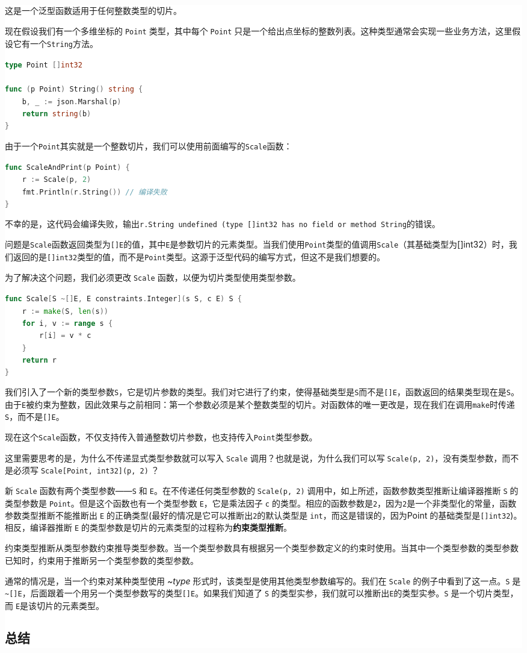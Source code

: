 这是一个泛型函数适用于任何整数类型的切片。

现在假设我们有一个多维坐标的 `Point` 类型，其中每个 `Point` 只是一个给出点坐标的整数列表。这种类型通常会实现一些业务方法，这里假设它有一个`String`方法。

```go
type Point []int32

func (p Point) String() string {
    b, _ := json.Marshal(p)
    return string(b)
}
```

由于一个`Point`其实就是一个整数切片，我们可以使用前面编写的`Scale`函数：

```go
func ScaleAndPrint(p Point) {
    r := Scale(p, 2)
    fmt.Println(r.String()) // 编译失败
}
```

不幸的是，这代码会编译失败，输出`r.String undefined (type []int32 has no field or method String`的错误。

问题是`Scale`函数返回类型为`[]E`的值，其中`E`是参数切片的元素类型。当我们使用`Point`类型的值调用`Scale`（其基础类型为[]int32）时，我们返回的是`[]int32`类型的值，而不是`Point`类型。这源于泛型代码的编写方式，但这不是我们想要的。

为了解决这个问题，我们必须更改 `Scale` 函数，以便为切片类型使用类型参数。

```go
func Scale[S ~[]E, E constraints.Integer](s S, c E) S {
    r := make(S, len(s))
    for i, v := range s {
        r[i] = v * c
    }
    return r
}
```

我们引入了一个新的类型参数`S`，它是切片参数的类型。我们对它进行了约束，使得基础类型是`S`而不是`[]E`，函数返回的结果类型现在是`S`。由于`E`被约束为整数，因此效果与之前相同：第一个参数必须是某个整数类型的切片。对函数体的唯一更改是，现在我们在调用`make`时传递`S`，而不是`[]E`。

现在这个`Scale`函数，不仅支持传入普通整数切片参数，也支持传入`Point`类型参数。

这里需要思考的是，为什么不传递显式类型参数就可以写入 `Scale` 调用？也就是说，为什么我们可以写 `Scale(p, 2)`，没有类型参数，而不是必须写 `Scale[Point, int32](p, 2)` ？

新 `Scale` 函数有两个类型参数——`S` 和 `E`。在不传递任何类型参数的 `Scale(p, 2)` 调用中，如上所述，函数参数类型推断让编译器推断 `S` 的类型参数是 `Point`。但是这个函数也有一个类型参数 `E`，它是乘法因子 `c` 的类型。相应的函数参数是`2`，因为`2`是一个非类型化的常量，函数参数类型推断不能推断出 `E` 的正确类型(最好的情况是它可以推断出`2`的默认类型是 `int`，而这是错误的，因为Point 的基础类型是`[]int32`)。相反，编译器推断 `E` 的类型参数是切片的元素类型的过程称为**约束类型推断**。

约束类型推断从类型参数约束推导类型参数。当一个类型参数具有根据另一个类型参数定义的约束时使用。当其中一个类型参数的类型参数已知时，约束用于推断另一个类型参数的类型参数。

通常的情况是，当一个约束对某种类型使用 *~type* 形式时，该类型是使用其他类型参数编写的。我们在 `Scale` 的例子中看到了这一点。`S` 是 `~[]E`，后面跟着一个用另一个类型参数写的类型`[]E`。如果我们知道了 `S` 的类型实参，我们就可以推断出`E`的类型实参。`S` 是一个切片类型，而 `E`是该切片的元素类型。

## 总结
